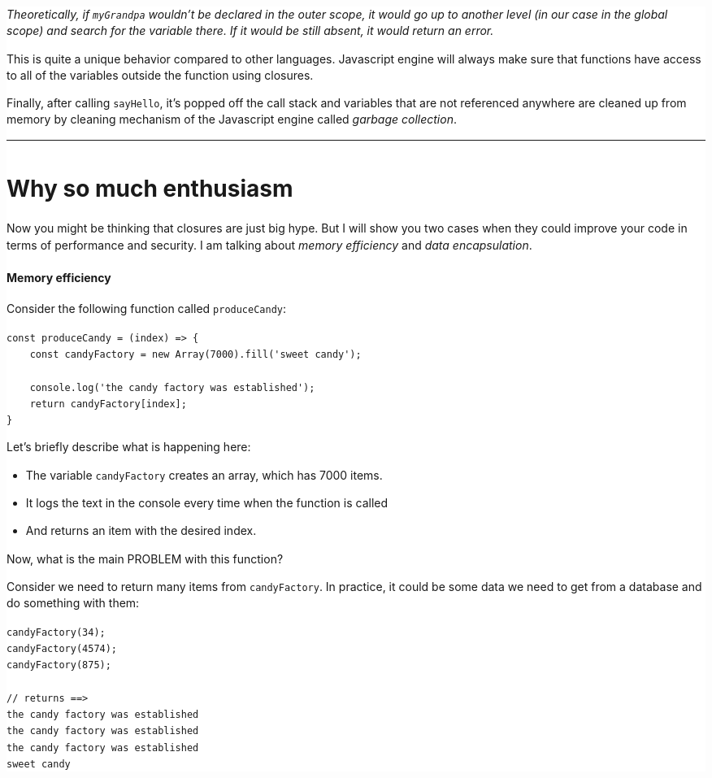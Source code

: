 _Theoretically, if `myGrandpa`&nbsp;wouldn’t be declared in the outer scope, it would go up to another level (in our case in the global scope) and search for the variable there. If it would be still absent, it would return an error._

This is quite a unique behavior compared to other languages. Javascript engine will always make sure that functions have access to all of the variables outside the function using closures.

Finally, after calling `sayHello`, it’s popped off the call stack and variables that are not referenced anywhere are cleaned up from memory by cleaning mechanism of the Javascript engine called _garbage collection_.

---

# **Why so much enthusiasm**

Now you might be thinking that closures are just big hype. But I will show you two cases when they could improve your code in terms of performance and security. I am talking about _memory efficiency_ and _data encapsulation_.

#### Memory efficiency

Consider the following function called `produceCandy`:

```
const produceCandy = (index) => {
    const candyFactory = new Array(7000).fill('sweet candy');

    console.log('the candy factory was established');
    return candyFactory[index];
}
```

Let’s briefly describe what is happening here:

- The variable `candyFactory`&nbsp;creates an array, which has 7000 items.

- It logs the text in the console every time when the function is called

- And returns an item with the desired index.

Now, what is the main PROBLEM with this function?

Consider we need to return many items from `candyFactory`. In practice, it could be some data we need to get from a database and do something with them:

```
candyFactory(34);
candyFactory(4574);
candyFactory(875);

// returns ==>
the candy factory was established
the candy factory was established
the candy factory was established
sweet candy
```
